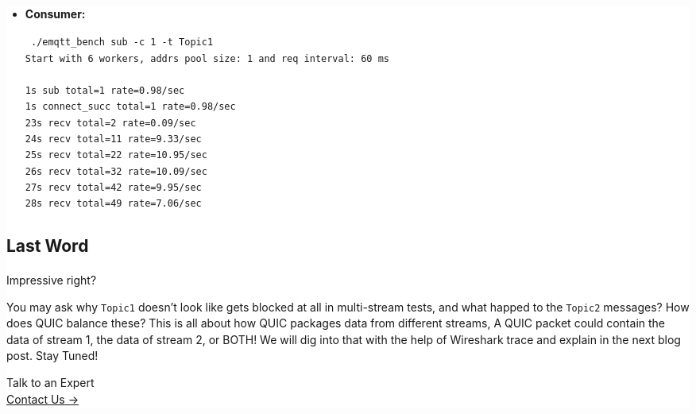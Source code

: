 - **Consumer:**

  ```shell
   ./emqtt_bench sub -c 1 -t Topic1
  Start with 6 workers, addrs pool size: 1 and req interval: 60 ms 
  
  1s sub total=1 rate=0.98/sec
  1s connect_succ total=1 rate=0.98/sec
  23s recv total=2 rate=0.09/sec
  24s recv total=11 rate=9.33/sec
  25s recv total=22 rate=10.95/sec
  26s recv total=32 rate=10.09/sec
  27s recv total=42 rate=9.95/sec
  28s recv total=49 rate=7.06/sec
  ```

## Last Word

Impressive right? 

You may ask why `Topic1` doesn’t look like gets blocked at all in multi-stream tests, and what happed to the `Topic2` messages? How does QUIC balance these? This is all about how QUIC packages data from different streams, A QUIC packet could contain the data of stream 1, the data of stream 2, or BOTH!  We will dig into that with the help of Wireshark trace and explain in the next blog post. Stay Tuned!



<section class="promotion">
    <div>
        Talk to an Expert
    </div>
    <a href="https://www.emqx.com/en/contact?product=solutions" class="button is-gradient">Contact Us →</a>
</section>
